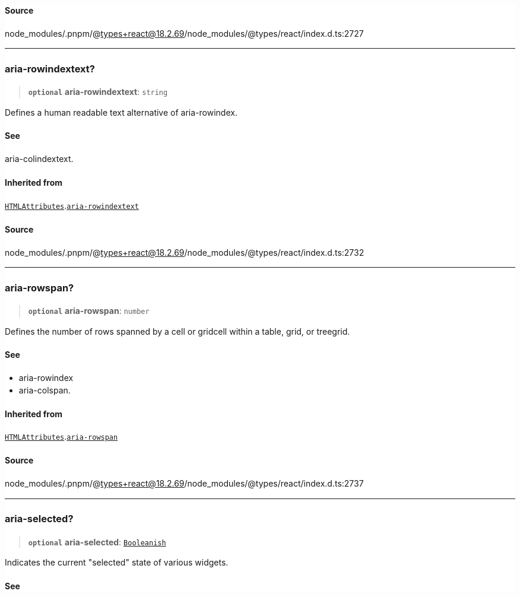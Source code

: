 #### Source

node\_modules/.pnpm/@types+react@18.2.69/node\_modules/@types/react/index.d.ts:2727

***

### aria-rowindextext?

> **`optional`** **aria-rowindextext**: `string`

Defines a human readable text alternative of aria-rowindex.

#### See

aria-colindextext.

#### Inherited from

[`HTMLAttributes`](../-internal-/interfaces/HTMLAttributes.md).[`aria-rowindextext`](../-internal-/interfaces/HTMLAttributes.md#aria-rowindextext)

#### Source

node\_modules/.pnpm/@types+react@18.2.69/node\_modules/@types/react/index.d.ts:2732

***

### aria-rowspan?

> **`optional`** **aria-rowspan**: `number`

Defines the number of rows spanned by a cell or gridcell within a table, grid, or treegrid.

#### See

 - aria-rowindex
 - aria-colspan.

#### Inherited from

[`HTMLAttributes`](../-internal-/interfaces/HTMLAttributes.md).[`aria-rowspan`](../-internal-/interfaces/HTMLAttributes.md#aria-rowspan)

#### Source

node\_modules/.pnpm/@types+react@18.2.69/node\_modules/@types/react/index.d.ts:2737

***

### aria-selected?

> **`optional`** **aria-selected**: [`Booleanish`](../-internal-/type-aliases/Booleanish.md)

Indicates the current "selected" state of various widgets.

#### See
